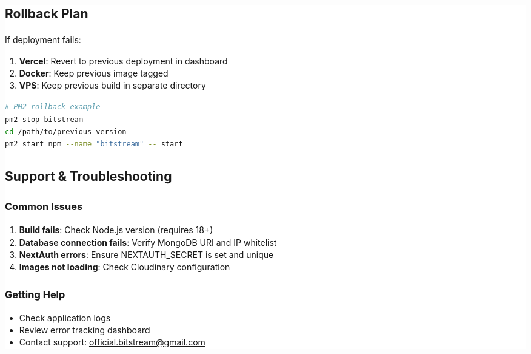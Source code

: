 ## Rollback Plan

If deployment fails:

1. **Vercel**: Revert to previous deployment in dashboard
2. **Docker**: Keep previous image tagged
3. **VPS**: Keep previous build in separate directory

```bash
# PM2 rollback example
pm2 stop bitstream
cd /path/to/previous-version
pm2 start npm --name "bitstream" -- start
```

## Support & Troubleshooting

### Common Issues

1. **Build fails**: Check Node.js version (requires 18+)
2. **Database connection fails**: Verify MongoDB URI and IP whitelist
3. **NextAuth errors**: Ensure NEXTAUTH_SECRET is set and unique
4. **Images not loading**: Check Cloudinary configuration

### Getting Help
- Check application logs
- Review error tracking dashboard
- Contact support: official.bitstream@gmail.com
